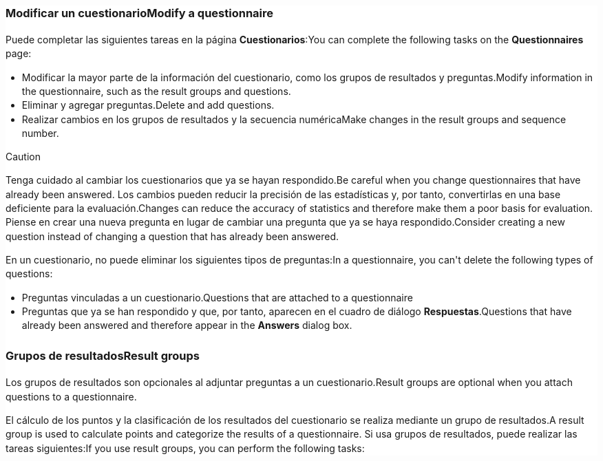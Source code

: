 ### <a name="modify-a-questionnaire"></a><span data-ttu-id="e46e3-217">Modificar un cuestionario</span><span class="sxs-lookup"><span data-stu-id="e46e3-217">Modify a questionnaire</span></span>

<span data-ttu-id="e46e3-218">Puede completar las siguientes tareas en la página **Cuestionarios**:</span><span class="sxs-lookup"><span data-stu-id="e46e3-218">You can complete the following tasks on the **Questionnaires** page:</span></span>

-   <span data-ttu-id="e46e3-219">Modificar la mayor parte de la información del cuestionario, como los grupos de resultados y preguntas.</span><span class="sxs-lookup"><span data-stu-id="e46e3-219">Modify information in the questionnaire, such as the result groups and questions.</span></span>
-   <span data-ttu-id="e46e3-220">Eliminar y agregar preguntas.</span><span class="sxs-lookup"><span data-stu-id="e46e3-220">Delete and add questions.</span></span>
-   <span data-ttu-id="e46e3-221">Realizar cambios en los grupos de resultados y la secuencia numérica</span><span class="sxs-lookup"><span data-stu-id="e46e3-221">Make changes in the result groups and sequence number.</span></span> 

> [!CAUTION]
> <span data-ttu-id="e46e3-222">Tenga cuidado al cambiar los cuestionarios que ya se hayan respondido.</span><span class="sxs-lookup"><span data-stu-id="e46e3-222">Be careful when you change questionnaires that have already been answered.</span></span> <span data-ttu-id="e46e3-223">Los cambios pueden reducir la precisión de las estadísticas y, por tanto, convertirlas en una base deficiente para la evaluación.</span><span class="sxs-lookup"><span data-stu-id="e46e3-223">Changes can reduce the accuracy of statistics and therefore make them a poor basis for evaluation.</span></span> <span data-ttu-id="e46e3-224">Piense en crear una nueva pregunta en lugar de cambiar una pregunta que ya se haya respondido.</span><span class="sxs-lookup"><span data-stu-id="e46e3-224">Consider creating a new question instead of changing a question that has already been answered.</span></span>

<span data-ttu-id="e46e3-225">En un cuestionario, no puede eliminar los siguientes tipos de preguntas:</span><span class="sxs-lookup"><span data-stu-id="e46e3-225">In a questionnaire, you can't delete the following types of questions:</span></span>

-   <span data-ttu-id="e46e3-226">Preguntas vinculadas a un cuestionario.</span><span class="sxs-lookup"><span data-stu-id="e46e3-226">Questions that are attached to a questionnaire</span></span>
-   <span data-ttu-id="e46e3-227">Preguntas que ya se han respondido y que, por tanto, aparecen en el cuadro de diálogo **Respuestas**.</span><span class="sxs-lookup"><span data-stu-id="e46e3-227">Questions that have already been answered and therefore appear in the **Answers** dialog box.</span></span>

### <a name="result-groups"></a><span data-ttu-id="e46e3-228">Grupos de resultados</span><span class="sxs-lookup"><span data-stu-id="e46e3-228">Result groups</span></span>

<span data-ttu-id="e46e3-229">Los grupos de resultados son opcionales al adjuntar preguntas a un cuestionario.</span><span class="sxs-lookup"><span data-stu-id="e46e3-229">Result groups are optional when you attach questions to a questionnaire.</span></span> 

<span data-ttu-id="e46e3-230">El cálculo de los puntos y la clasificación de los resultados del cuestionario se realiza mediante un grupo de resultados.</span><span class="sxs-lookup"><span data-stu-id="e46e3-230">A result group is used to calculate points and categorize the results of a questionnaire.</span></span> <span data-ttu-id="e46e3-231">Si usa grupos de resultados, puede realizar las tareas siguientes:</span><span class="sxs-lookup"><span data-stu-id="e46e3-231">If you use result groups, you can perform the following tasks:</span></span>
